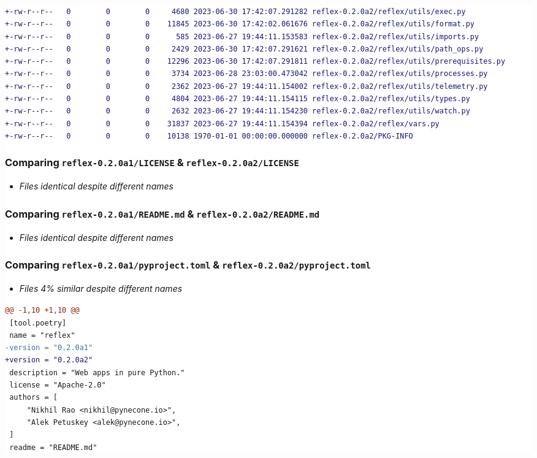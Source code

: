 ```diff
+-rw-r--r--   0        0        0     4680 2023-06-30 17:42:07.291282 reflex-0.2.0a2/reflex/utils/exec.py
+-rw-r--r--   0        0        0    11845 2023-06-30 17:42:02.061676 reflex-0.2.0a2/reflex/utils/format.py
+-rw-r--r--   0        0        0      585 2023-06-27 19:44:11.153583 reflex-0.2.0a2/reflex/utils/imports.py
+-rw-r--r--   0        0        0     2429 2023-06-30 17:42:07.291621 reflex-0.2.0a2/reflex/utils/path_ops.py
+-rw-r--r--   0        0        0    12296 2023-06-30 17:42:07.291811 reflex-0.2.0a2/reflex/utils/prerequisites.py
+-rw-r--r--   0        0        0     3734 2023-06-28 23:03:00.473042 reflex-0.2.0a2/reflex/utils/processes.py
+-rw-r--r--   0        0        0     2362 2023-06-27 19:44:11.154002 reflex-0.2.0a2/reflex/utils/telemetry.py
+-rw-r--r--   0        0        0     4804 2023-06-27 19:44:11.154115 reflex-0.2.0a2/reflex/utils/types.py
+-rw-r--r--   0        0        0     2632 2023-06-27 19:44:11.154230 reflex-0.2.0a2/reflex/utils/watch.py
+-rw-r--r--   0        0        0    31837 2023-06-27 19:44:11.154394 reflex-0.2.0a2/reflex/vars.py
+-rw-r--r--   0        0        0    10138 1970-01-01 00:00:00.000000 reflex-0.2.0a2/PKG-INFO
```

### Comparing `reflex-0.2.0a1/LICENSE` & `reflex-0.2.0a2/LICENSE`

 * *Files identical despite different names*

### Comparing `reflex-0.2.0a1/README.md` & `reflex-0.2.0a2/README.md`

 * *Files identical despite different names*

### Comparing `reflex-0.2.0a1/pyproject.toml` & `reflex-0.2.0a2/pyproject.toml`

 * *Files 4% similar despite different names*

```diff
@@ -1,10 +1,10 @@
 [tool.poetry]
 name = "reflex"
-version = "0.2.0a1"
+version = "0.2.0a2"
 description = "Web apps in pure Python."
 license = "Apache-2.0"
 authors = [
     "Nikhil Rao <nikhil@pynecone.io>",
     "Alek Petuskey <alek@pynecone.io>",
 ]
 readme = "README.md"
```
